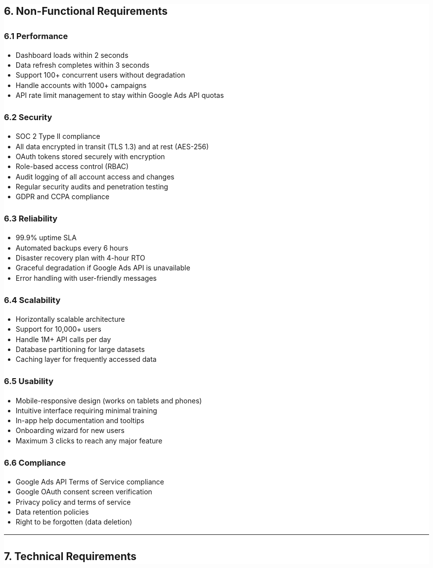 ## 6. Non-Functional Requirements

### 6.1 Performance
- Dashboard loads within 2 seconds
- Data refresh completes within 3 seconds
- Support 100+ concurrent users without degradation
- Handle accounts with 1000+ campaigns
- API rate limit management to stay within Google Ads API quotas

### 6.2 Security
- SOC 2 Type II compliance
- All data encrypted in transit (TLS 1.3) and at rest (AES-256)
- OAuth tokens stored securely with encryption
- Role-based access control (RBAC)
- Audit logging of all account access and changes
- Regular security audits and penetration testing
- GDPR and CCPA compliance

### 6.3 Reliability
- 99.9% uptime SLA
- Automated backups every 6 hours
- Disaster recovery plan with 4-hour RTO
- Graceful degradation if Google Ads API is unavailable
- Error handling with user-friendly messages

### 6.4 Scalability
- Horizontally scalable architecture
- Support for 10,000+ users
- Handle 1M+ API calls per day
- Database partitioning for large datasets
- Caching layer for frequently accessed data

### 6.5 Usability
- Mobile-responsive design (works on tablets and phones)
- Intuitive interface requiring minimal training
- In-app help documentation and tooltips
- Onboarding wizard for new users
- Maximum 3 clicks to reach any major feature

### 6.6 Compliance
- Google Ads API Terms of Service compliance
- Google OAuth consent screen verification
- Privacy policy and terms of service
- Data retention policies
- Right to be forgotten (data deletion)

---

## 7. Technical Requirements
